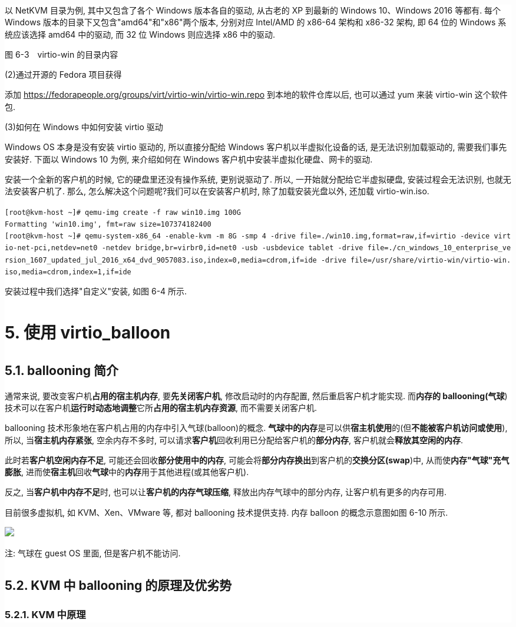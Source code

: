 以 NetKVM 目录为例, 其中又包含了各个 Windows 版本各自的驱动, 从古老的 XP 到最新的 Windows 10、Windows 2016 等都有. 每个 Windows 版本的目录下又包含"amd64"和"x86"两个版本, 分别对应 Intel/AMD 的 x86-64 架构和 x86-32 架构, 即 64 位的 Windows 系统应该选择 amd64 中的驱动, 而 32 位 Windows 则应选择 x86 中的驱动.

图 6-3　virtio-win 的目录内容

(2)通过开源的 Fedora 项目获得

添加 https://fedorapeople.org/groups/virt/virtio-win/virtio-win.repo 到本地的软件仓库以后, 也可以通过 yum 来装 virtio-win 这个软件包.

(3)如何在 Windows 中如何安装 virtio 驱动

Windows OS 本身是没有安装 virtio 驱动的, 所以直接分配给 Windows 客户机以半虚拟化设备的话, 是无法识别加载驱动的, 需要我们事先安装好.
下面以 Windows 10 为例, 来介绍如何在 Windows 客户机中安装半虚拟化硬盘、网卡的驱动.

安装一个全新的客户机的时候, 它的硬盘里还没有操作系统, 更别说驱动了. 所以, 一开始就分配给它半虚拟硬盘, 安装过程会无法识别, 也就无法安装客户机了. 那么, 怎么解决这个问题呢?我们可以在安装客户机时, 除了加载安装光盘以外, 还加载 virtio-win.iso.

```
[root@kvm-host ~]# qemu-img create -f raw win10.img 100G
Formatting 'win10.img', fmt=raw size=107374182400
[root@kvm-host ~]# qemu-system-x86_64 -enable-kvm -m 8G -smp 4 -drive file=./win10.img,format=raw,if=virtio -device virtio-net-pci,netdev=net0 -netdev bridge,br=virbr0,id=net0 -usb -usbdevice tablet -drive file=./cn_windows_10_enterprise_version_1607_updated_jul_2016_x64_dvd_9057083.iso,index=0,media=cdrom,if=ide -drive file=/usr/share/virtio-win/virtio-win.iso,media=cdrom,index=1,if=ide
```

安装过程中我们选择"自定义"安装, 如图 6-4 所示.

# 5. 使用 virtio_balloon

## 5.1. ballooning 简介

通常来说, 要改变客户机**占用的宿主机内存**, 要**先关闭客户机**, 修改启动时的内存配置, 然后重启客户机才能实现. 而**内存的 ballooning(气球**)技术可以在客户机**运行时动态地调整**它所**占用的宿主机内存资源**, 而不需要关闭客户机.

ballooning 技术形象地在客户机占用的内存中引入气球(balloon)的概念. **气球中的内存**是可以供**宿主机使用**的(但**不能被客户机访问或使用**), 所以, 当**宿主机内存紧张**, 空余内存不多时, 可以请求**客户机**回收利用已分配给客户机的**部分内存**, 客户机就会**释放其空闲的内存**.

此时若**客户机空闲内存不足**, 可能还会回收**部分使用中的内存**, 可能会将**部分内存换出**到客户机的**交换分区(swap**)中, 从而使**内存"气球"充气膨胀**, 进而使**宿主机**回收**气球**中的**内存**用于其他进程(或其他客户机).

反之, 当**客户机中内存不足**时, 也可以让**客户机的内存气球压缩**, 释放出内存气球中的部分内存, 让客户机有更多的内存可用.

目前很多虚拟机, 如 KVM、Xen、VMware 等, 都对 ballooning 技术提供支持. 内存 balloon 的概念示意图如图 6\-10 所示.

![](./images/2019-05-23-14-47-46.png)

注: 气球在 guest OS 里面, 但是客户机不能访问.

## 5.2. KVM 中 ballooning 的原理及优劣势

### 5.2.1. KVM 中原理
